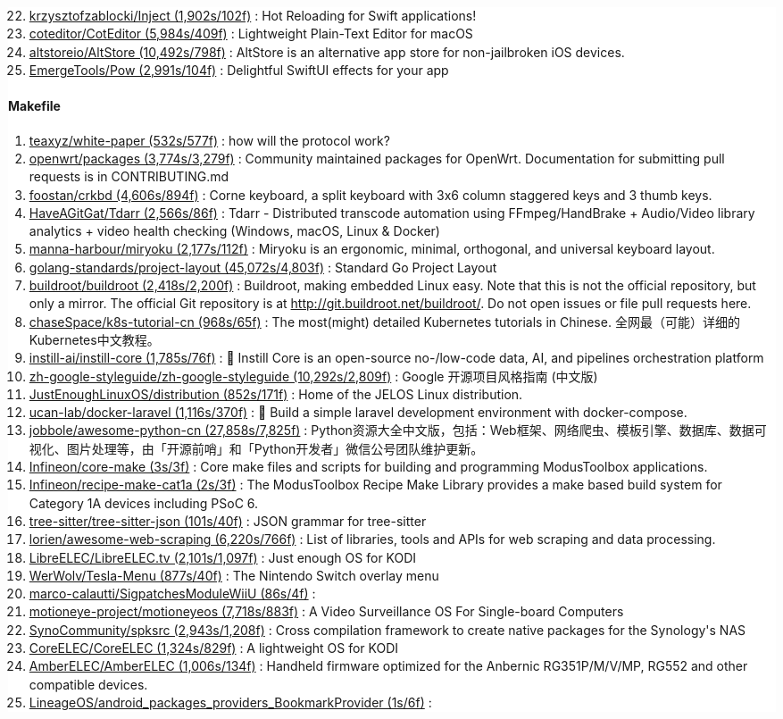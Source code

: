 22. [krzysztofzablocki/Inject (1,902s/102f)](https://github.com/krzysztofzablocki/Inject) : Hot Reloading for Swift applications!
23. [coteditor/CotEditor (5,984s/409f)](https://github.com/coteditor/CotEditor) : Lightweight Plain-Text Editor for macOS
24. [altstoreio/AltStore (10,492s/798f)](https://github.com/altstoreio/AltStore) : AltStore is an alternative app store for non-jailbroken iOS devices.
25. [EmergeTools/Pow (2,991s/104f)](https://github.com/EmergeTools/Pow) : Delightful SwiftUI effects for your app

#### Makefile
1. [teaxyz/white-paper (532s/577f)](https://github.com/teaxyz/white-paper) : how will the protocol work?
2. [openwrt/packages (3,774s/3,279f)](https://github.com/openwrt/packages) : Community maintained packages for OpenWrt. Documentation for submitting pull requests is in CONTRIBUTING.md
3. [foostan/crkbd (4,606s/894f)](https://github.com/foostan/crkbd) : Corne keyboard, a split keyboard with 3x6 column staggered keys and 3 thumb keys.
4. [HaveAGitGat/Tdarr (2,566s/86f)](https://github.com/HaveAGitGat/Tdarr) : Tdarr - Distributed transcode automation using FFmpeg/HandBrake + Audio/Video library analytics + video health checking (Windows, macOS, Linux & Docker)
5. [manna-harbour/miryoku (2,177s/112f)](https://github.com/manna-harbour/miryoku) : Miryoku is an ergonomic, minimal, orthogonal, and universal keyboard layout.
6. [golang-standards/project-layout (45,072s/4,803f)](https://github.com/golang-standards/project-layout) : Standard Go Project Layout
7. [buildroot/buildroot (2,418s/2,200f)](https://github.com/buildroot/buildroot) : Buildroot, making embedded Linux easy. Note that this is not the official repository, but only a mirror. The official Git repository is at http://git.buildroot.net/buildroot/. Do not open issues or file pull requests here.
8. [chaseSpace/k8s-tutorial-cn (968s/65f)](https://github.com/chaseSpace/k8s-tutorial-cn) : The most(might) detailed Kubernetes tutorials in Chinese. 全网最（可能）详细的Kubernetes中文教程。
9. [instill-ai/instill-core (1,785s/76f)](https://github.com/instill-ai/instill-core) : 🔮 Instill Core is an open-source no-/low-code data, AI, and pipelines orchestration platform
10. [zh-google-styleguide/zh-google-styleguide (10,292s/2,809f)](https://github.com/zh-google-styleguide/zh-google-styleguide) : Google 开源项目风格指南 (中文版)
11. [JustEnoughLinuxOS/distribution (852s/171f)](https://github.com/JustEnoughLinuxOS/distribution) : Home of the JELOS Linux distribution.
12. [ucan-lab/docker-laravel (1,116s/370f)](https://github.com/ucan-lab/docker-laravel) : 🐳 Build a simple laravel development environment with docker-compose.
13. [jobbole/awesome-python-cn (27,858s/7,825f)](https://github.com/jobbole/awesome-python-cn) : Python资源大全中文版，包括：Web框架、网络爬虫、模板引擎、数据库、数据可视化、图片处理等，由「开源前哨」和「Python开发者」微信公号团队维护更新。
14. [Infineon/core-make (3s/3f)](https://github.com/Infineon/core-make) : Core make files and scripts for building and programming ModusToolbox applications.
15. [Infineon/recipe-make-cat1a (2s/3f)](https://github.com/Infineon/recipe-make-cat1a) : The ModusToolbox Recipe Make Library provides a make based build system for Category 1A devices including PSoC 6.
16. [tree-sitter/tree-sitter-json (101s/40f)](https://github.com/tree-sitter/tree-sitter-json) : JSON grammar for tree-sitter
17. [lorien/awesome-web-scraping (6,220s/766f)](https://github.com/lorien/awesome-web-scraping) : List of libraries, tools and APIs for web scraping and data processing.
18. [LibreELEC/LibreELEC.tv (2,101s/1,097f)](https://github.com/LibreELEC/LibreELEC.tv) : Just enough OS for KODI
19. [WerWolv/Tesla-Menu (877s/40f)](https://github.com/WerWolv/Tesla-Menu) : The Nintendo Switch overlay menu
20. [marco-calautti/SigpatchesModuleWiiU (86s/4f)](https://github.com/marco-calautti/SigpatchesModuleWiiU) : 
21. [motioneye-project/motioneyeos (7,718s/883f)](https://github.com/motioneye-project/motioneyeos) : A Video Surveillance OS For Single-board Computers
22. [SynoCommunity/spksrc (2,943s/1,208f)](https://github.com/SynoCommunity/spksrc) : Cross compilation framework to create native packages for the Synology's NAS
23. [CoreELEC/CoreELEC (1,324s/829f)](https://github.com/CoreELEC/CoreELEC) : A lightweight OS for KODI
24. [AmberELEC/AmberELEC (1,006s/134f)](https://github.com/AmberELEC/AmberELEC) : Handheld firmware optimized for the Anbernic RG351P/M/V/MP, RG552 and other compatible devices.
25. [LineageOS/android_packages_providers_BookmarkProvider (1s/6f)](https://github.com/LineageOS/android_packages_providers_BookmarkProvider) : 